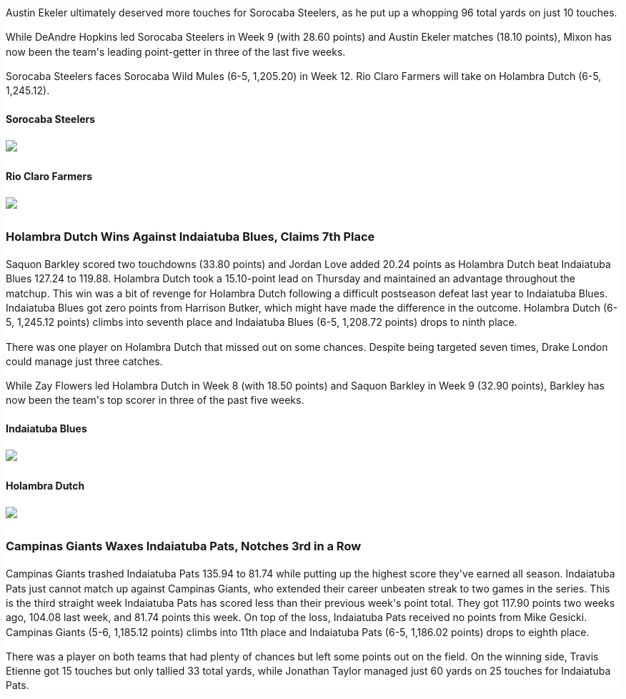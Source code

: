  Austin Ekeler ultimately deserved more touches for Sorocaba Steelers, as he put up a whopping 96 total yards on just 10 touches.

 While DeAndre Hopkins led Sorocaba Steelers in Week 9 (with 28.60 points) and Austin Ekeler matches (18.10 points), Mixon has now been the team's leading point-getter in three of the last five weeks.

 Sorocaba Steelers faces Sorocaba Wild Mules (6-5, 1,205.20) in Week 12. Rio Claro Farmers will take on Holambra Dutch (6-5, 1,245.12).

#### Sorocaba Steelers
<img src="{{< blogdown/postref >}}index_files/figure-html/listRecap-9.png" width="672" />

#### Rio Claro Farmers
<img src="{{< blogdown/postref >}}index_files/figure-html/listRecap-10.png" width="672" />

### Holambra Dutch Wins Against Indaiatuba Blues, Claims 7th Place 

Saquon Barkley scored two touchdowns (33.80 points) and Jordan Love added 20.24 points as Holambra Dutch beat Indaiatuba Blues 127.24 to 119.88. Holambra Dutch took a 15.10-point lead on Thursday and maintained an advantage throughout the matchup. This win was a bit of revenge for Holambra Dutch following a difficult postseason defeat last year to Indaiatuba Blues. Indaiatuba Blues got zero points from Harrison Butker, which might have made the difference in the outcome. Holambra Dutch (6-5, 1,245.12 points) climbs into seventh place and Indaiatuba Blues (6-5, 1,208.72 points) drops to ninth place.

 There was one player on Holambra Dutch that missed out on some chances. Despite being targeted seven times, Drake London could manage just three catches.

 While Zay Flowers led Holambra Dutch in Week 8 (with 18.50 points) and Saquon Barkley in Week 9 (32.90 points), Barkley has now been the team's top scorer in three of the past five weeks.

#### Indaiatuba Blues
<img src="{{< blogdown/postref >}}index_files/figure-html/listRecap-11.png" width="672" />

#### Holambra Dutch
<img src="{{< blogdown/postref >}}index_files/figure-html/listRecap-12.png" width="672" />

### Campinas Giants Waxes Indaiatuba Pats, Notches 3rd in a Row 

Campinas Giants trashed Indaiatuba Pats 135.94 to 81.74 while putting up the highest score they've earned all season. Indaiatuba Pats just cannot match up against Campinas Giants, who extended their career unbeaten streak to two games in the series. This is the third straight week Indaiatuba Pats has scored less than their previous week's point total. They got 117.90 points two weeks ago, 104.08 last week, and 81.74 points this week. On top of the loss, Indaiatuba Pats received no points from Mike Gesicki. Campinas Giants (5-6, 1,185.12 points) climbs into 11th place and Indaiatuba Pats (6-5, 1,186.02 points) drops to eighth place.

 There was a player on both teams that had plenty of chances but left some points out on the field. On the winning side, Travis Etienne got 15 touches but only tallied 33 total yards, while Jonathan Taylor managed just 60 yards on 25 touches for Indaiatuba Pats.
